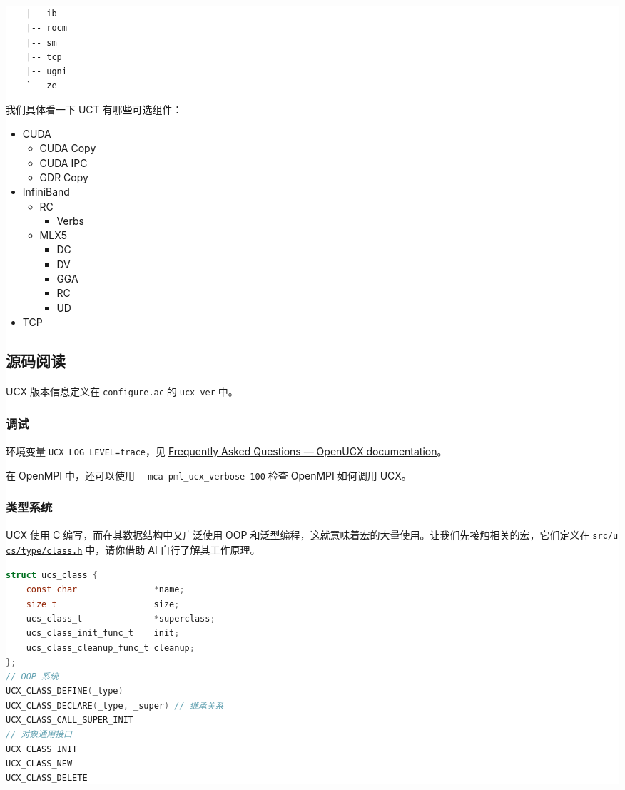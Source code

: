 ```text
    |-- ib
    |-- rocm
    |-- sm
    |-- tcp
    |-- ugni
    `-- ze
```

我们具体看一下 UCT 有哪些可选组件：

- CUDA
    - CUDA Copy
    - CUDA IPC
    - GDR Copy
- InfiniBand
    - RC
        - Verbs
    - MLX5
        - DC
        - DV
        - GGA
        - RC
        - UD
- TCP

## 源码阅读

UCX 版本信息定义在 `configure.ac` 的 `ucx_ver` 中。

### 调试

环境变量 `UCX_LOG_LEVEL=trace`，见 [Frequently Asked Questions — OpenUCX documentation](https://openucx.readthedocs.io/en/master/faq.html?highlight=ucx_log_level)。

在 OpenMPI 中，还可以使用 `--mca pml_ucx_verbose 100` 检查 OpenMPI 如何调用 UCX。

### 类型系统

UCX 使用 C 编写，而在其数据结构中又广泛使用 OOP 和泛型编程，这就意味着宏的大量使用。让我们先接触相关的宏，它们定义在 [`src/ucs/type/class.h`](https://github.com/openucx/ucx/blob/master/src/ucs/type/class.h) 中，请你借助 AI 自行了解其工作原理。

```c
struct ucs_class {
    const char               *name;
    size_t                   size;
    ucs_class_t              *superclass;
    ucs_class_init_func_t    init;
    ucs_class_cleanup_func_t cleanup;
};
// OOP 系统
UCX_CLASS_DEFINE(_type)
UCX_CLASS_DECLARE(_type, _super) // 继承关系
UCX_CLASS_CALL_SUPER_INIT
// 对象通用接口 
UCX_CLASS_INIT
UCX_CLASS_NEW
UCX_CLASS_DELETE
```
